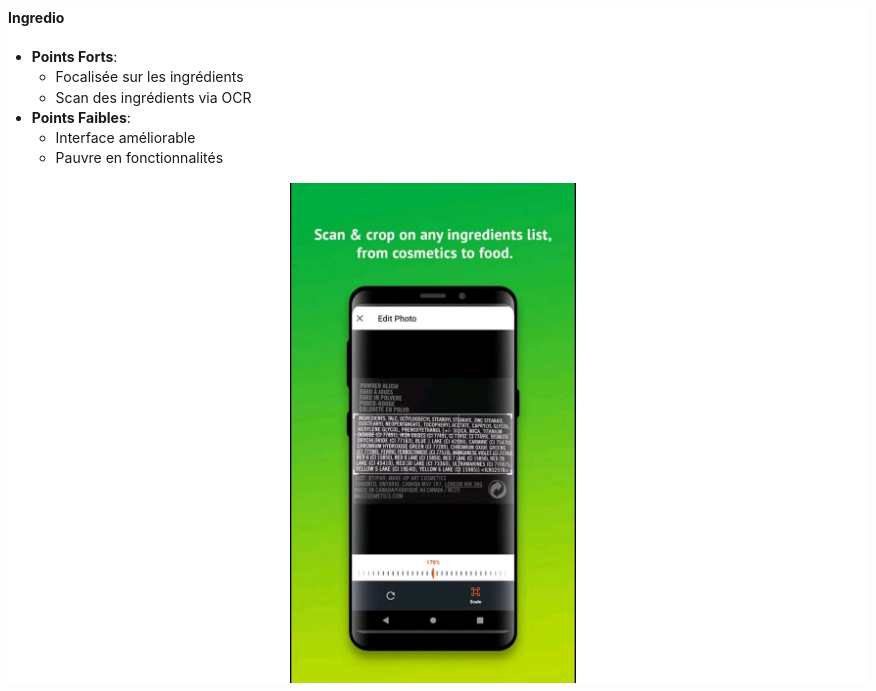 #### Ingredio
- **Points Forts**:
  - Focalisée sur les ingrédients
  - Scan des ingrédients via OCR
- **Points Faibles**:
  - Interface améliorable
  - Pauvre en fonctionnalités

<div style="display: flex; justify-content: center;">
    <img src="code/food_guardian/assets/screenshots/ingredio1.jpg" alt="Capture d'écran de l'application Yuka" height="500" style="margin-right: 10px;">